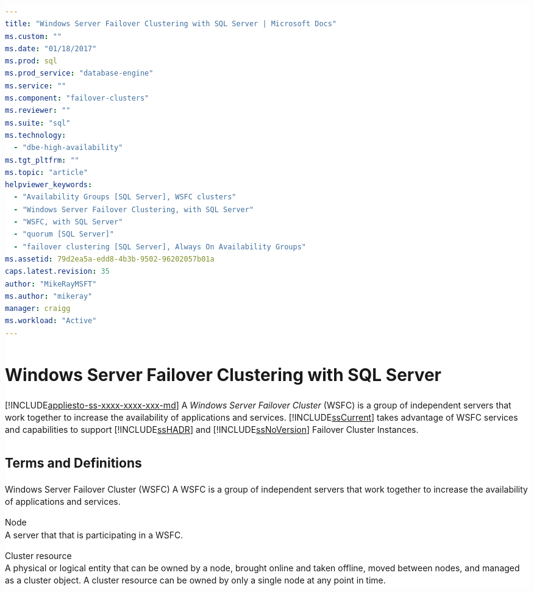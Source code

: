 ```yaml
---
title: "Windows Server Failover Clustering with SQL Server | Microsoft Docs"
ms.custom: ""
ms.date: "01/18/2017"
ms.prod: sql
ms.prod_service: "database-engine"
ms.service: ""
ms.component: "failover-clusters"
ms.reviewer: ""
ms.suite: "sql"
ms.technology: 
  - "dbe-high-availability"
ms.tgt_pltfrm: ""
ms.topic: "article"
helpviewer_keywords: 
  - "Availability Groups [SQL Server], WSFC clusters"
  - "Windows Server Failover Clustering, with SQL Server"
  - "WSFC, with SQL Server"
  - "quorum [SQL Server]"
  - "failover clustering [SQL Server], Always On Availability Groups"
ms.assetid: 79d2ea5a-edd8-4b3b-9502-96202057b01a
caps.latest.revision: 35
author: "MikeRayMSFT"
ms.author: "mikeray"
manager: craigg
ms.workload: "Active"
---
```

# Windows Server Failover Clustering with SQL Server
[!INCLUDE[appliesto-ss-xxxx-xxxx-xxx-md](../../../includes/appliesto-ss-xxxx-xxxx-xxx-md.md)]
  A *Windows Server Failover Cluster* (WSFC) is a group of independent servers that work together to increase the availability of applications and services. [!INCLUDE[ssCurrent](../../../includes/sscurrent-md.md)] takes advantage of WSFC services and capabilities to support [!INCLUDE[ssHADR](../../../includes/sshadr-md.md)] and [!INCLUDE[ssNoVersion](../../../includes/ssnoversion-md.md)] Failover Cluster Instances.  
  
   
##  <a name="TermsAndDefs"></a> Terms and Definitions  
 Windows Server Failover Cluster  (WSFC)
 A WSFC is a group of independent servers that work together to increase the availability of applications and services.  
  
 Node  
 A server that that is participating in a WSFC.
  
 Cluster resource  
 A physical or logical entity that can be owned by a node, brought online and taken offline, moved between nodes, and managed as a cluster object. A cluster resource can be owned by only a single node at any point in time.  
  